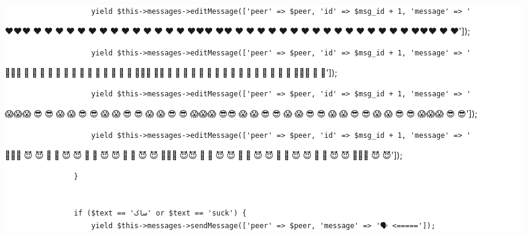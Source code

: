                         yield $this->messages->editMessage(['peer' => $peer, 'id' => $msg_id + 1, 'message' => '
❤️❤️❤️          ❤️         ❤️
❤️         ❤️      ❤️       ❤️
❤️           ❤️    ❤️     ❤️
❤️        ❤️       ❤️   ❤️
❤️❤️❤️          ❤️❤️
❤️         ❤️      ❤️   ❤️
❤️           ❤️    ❤️      ❤️
❤️           ❤️    ❤️        ❤️
❤️        ❤️       ❤️          ❤️
 ❤️❤️❤️          ❤️            ❤️']);

                        yield $this->messages->editMessage(['peer' => $peer, 'id' => $msg_id + 1, 'message' => '
🥀🥀🥀          🥀         🥀
🥀         🥀      🥀       🥀
🥀           🥀    🥀     🥀
🥀        🥀       🥀   🥀
🥀🥀🥀          🥀🥀
🥀         🥀      🥀   🥀
🥀           🥀    🥀      🥀
🥀           🥀    🥀        🥀
🥀        🥀       🥀          🥀
 🥀🥀🥀          🥀            🥀']);

                        yield $this->messages->editMessage(['peer' => $peer, 'id' => $msg_id + 1, 'message' => '
😱😱😱          😎         😎
😱         😱      😎       😎
😱           😱    😎     😎
😱        😱       😎   😎
😱😱😱          😎😎
😱         😱      😎   😎
😱           😱    😎      😎
😱           😱    😎        😎
😱        😱       😎          😎
😱😱😱          😎            😎']);

                        yield $this->messages->editMessage(['peer' => $peer, 'id' => $msg_id + 1, 'message' => '
👿👿👿          😈         😈
👿         👿      😈       😈
👿           👿    😈     😈
👿        👿       😈   😈
👿👿👿          😈😈
👿         👿      😈   😈
👿           👿    😈      😈
👿           👿    😈        😈
👿        👿       😈          😈
👿👿👿          😈            😈']);


                    }


                    if ($text == 'ساک' or $text == 'suck') {
                        yield $this->messages->sendMessage(['peer' => $peer, 'message' => '🗣 <=====']);

